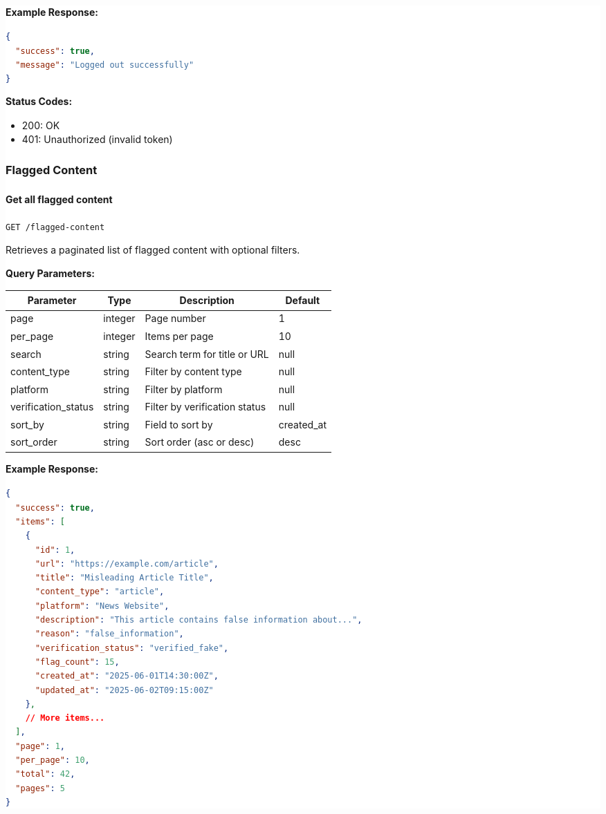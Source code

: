 **Example Response:**
```json
{
  "success": true,
  "message": "Logged out successfully"
}
```

**Status Codes:**
- 200: OK
- 401: Unauthorized (invalid token)

### Flagged Content

#### Get all flagged content

```
GET /flagged-content
```

Retrieves a paginated list of flagged content with optional filters.

**Query Parameters:**

| Parameter | Type | Description | Default |
|-----------|------|-------------|---------|
| page | integer | Page number | 1 |
| per_page | integer | Items per page | 10 |
| search | string | Search term for title or URL | null |
| content_type | string | Filter by content type | null |
| platform | string | Filter by platform | null |
| verification_status | string | Filter by verification status | null |
| sort_by | string | Field to sort by | created_at |
| sort_order | string | Sort order (asc or desc) | desc |

**Example Response:**
```json
{
  "success": true,
  "items": [
    {
      "id": 1,
      "url": "https://example.com/article",
      "title": "Misleading Article Title",
      "content_type": "article",
      "platform": "News Website",
      "description": "This article contains false information about...",
      "reason": "false_information",
      "verification_status": "verified_fake",
      "flag_count": 15,
      "created_at": "2025-06-01T14:30:00Z",
      "updated_at": "2025-06-02T09:15:00Z"
    },
    // More items...
  ],
  "page": 1,
  "per_page": 10,
  "total": 42,
  "pages": 5
}
```
